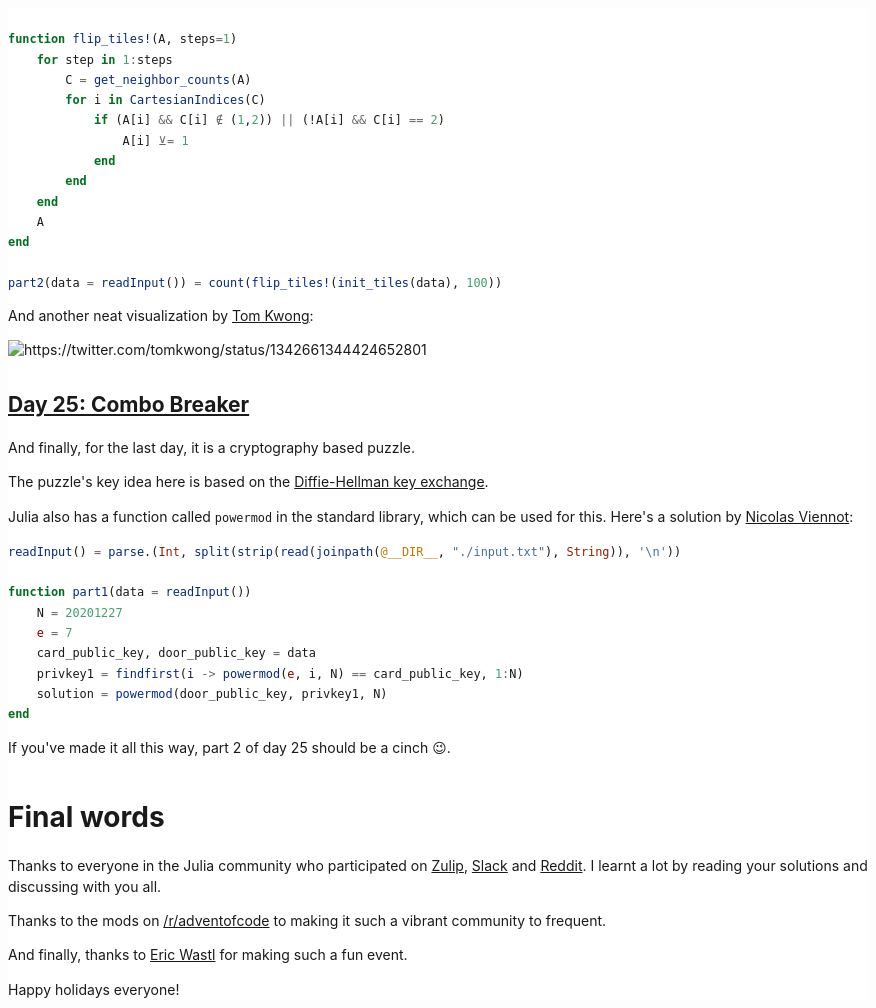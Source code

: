 ```julia

function flip_tiles!(A, steps=1)
    for step in 1:steps
        C = get_neighbor_counts(A)
        for i in CartesianIndices(C)
            if (A[i] && C[i] ∉ (1,2)) || (!A[i] && C[i] == 2)
                A[i] ⊻= 1
            end
        end
    end
    A
end

part2(data = readInput()) = count(flip_tiles!(init_tiles(data), 100))
```

And another neat visualization by [Tom Kwong](https://github.com/tk3369/AdventOfCode2020/):

![<https://twitter.com/tomkwong/status/1342661344424652801>](https://user-images.githubusercontent.com/1813121/103164912-71063780-47ce-11eb-839a-c0608ca36b70.gif)

## [Day 25: Combo Breaker](https://adventofcode.com/2020/day/25)

And finally, for the last day, it is a cryptography based puzzle.

The puzzle's key idea here is based on the [Diffie-Hellman key exchange](https://en.wikipedia.org/wiki/Diffie%E2%80%93Hellman_key_exchange).

Julia also has a function called `powermod` in the standard library, which can be used for this.
Here's a solution by [Nicolas Viennot](https://github.com/nviennot):

```julia
readInput() = parse.(Int, split(strip(read(joinpath(@__DIR__, "./input.txt"), String)), '\n'))

function part1(data = readInput())
    N = 20201227
    e = 7
    card_public_key, door_public_key = data
    privkey1 = findfirst(i -> powermod(e, i, N) == card_public_key, 1:N)
    solution = powermod(door_public_key, privkey1, N)
end
```

If you've made it all this way, part 2 of day 25 should be a cinch 😉.

# Final words

Thanks to everyone in the Julia community who participated on [Zulip](https://julialang.zulipchat.com), [Slack](https://julialang.slack.com/) and [Reddit](https://reddit.com/r/adventofcode).
I learnt a lot by reading your solutions and discussing with you all.

Thanks to the mods on [/r/adventofcode](https://reddit.com/r/adventofcode) to making it such a vibrant community to frequent.

And finally, thanks to [Eric Wastl](https://twitter.com/ericwastl) for making such a fun event.

Happy holidays everyone!


[^python]: _aside_: Python has a similar function in the standard library: <https://docs.python.org/3/library/itertools.html#itertools.combinations>